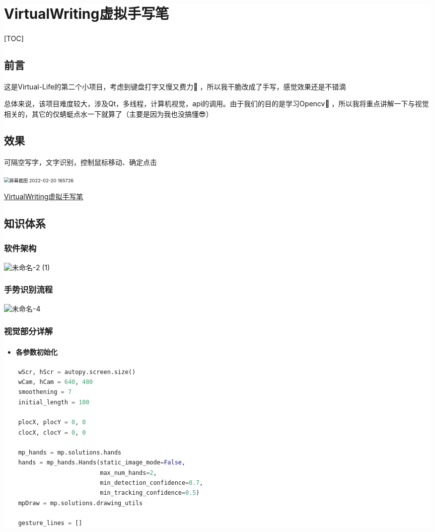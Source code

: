 # VirtualWriting虚拟手写笔

[TOC]

## 前言

这是Virtual-Life的第二个小项目，考虑到键盘打字又慢又费力🤔  ，所以我干脆改成了手写，感觉效果还是不错滴

总体来说，该项目难度较大，涉及Qt，多线程，计算机视觉，api的调用。由于我们的目的是学习Opencv🤤 ，所以我将重点讲解一下与视觉相关的，其它的仅蜻蜓点水一下就算了（主要是因为我也没搞懂😎）



## 效果

可隔空写字，文字识别，控制鼠标移动、确定点击

<img src="https://gitee.com/yzfzzz/image-drawing-bed/raw/master/D:%5CGit%5CImage%E5%9B%BE%E5%BA%8A/%E5%B1%8F%E5%B9%95%E6%88%AA%E5%9B%BE%202022-02-20%20165726.png" alt="屏幕截图 2022-02-20 165726" style="zoom:67%;" />

[VirtualWriting虚拟手写笔](https://mp.weixin.qq.com/s?__biz=Mzg3MDY4MTcyMw==&mid=2247483671&idx=1&sn=78db5155762848db77b5a3a4b2aba16f&chksm=ce8b5c03f9fcd515799710dfdc540d17b1a5b12eca25061030686d6d5726c640bc201c079c56&token=26722070&lang=zh_CN#rd)



## 知识体系

### 软件架构

![未命名-2 (1)](https://gitee.com/yzfzzz/image-drawing-bed/raw/master/D:\Git\Image图床/%E6%9C%AA%E5%91%BD%E5%90%8D-2%20(1).png)



### 手势识别流程



![未命名-4](https://gitee.com/yzfzzz/image-drawing-bed/raw/master/D:%5CGit%5CImage%E5%9B%BE%E5%BA%8A/%E6%9C%AA%E5%91%BD%E5%90%8D-4.png)

### 视觉部分详解

- #### 各参数初始化

```python
	wScr, hScr = autopy.screen.size()
    wCam, hCam = 640, 480
    smoothening = 7
    initial_length = 100

    plocX, plocY = 0, 0
    clocX, clocY = 0, 0

    mp_hands = mp.solutions.hands
    hands = mp_hands.Hands(static_image_mode=False,
                           max_num_hands=2,
                           min_detection_confidence=0.7,
                           min_tracking_confidence=0.5)
    mpDraw = mp.solutions.drawing_utils

    gesture_lines = []
```
